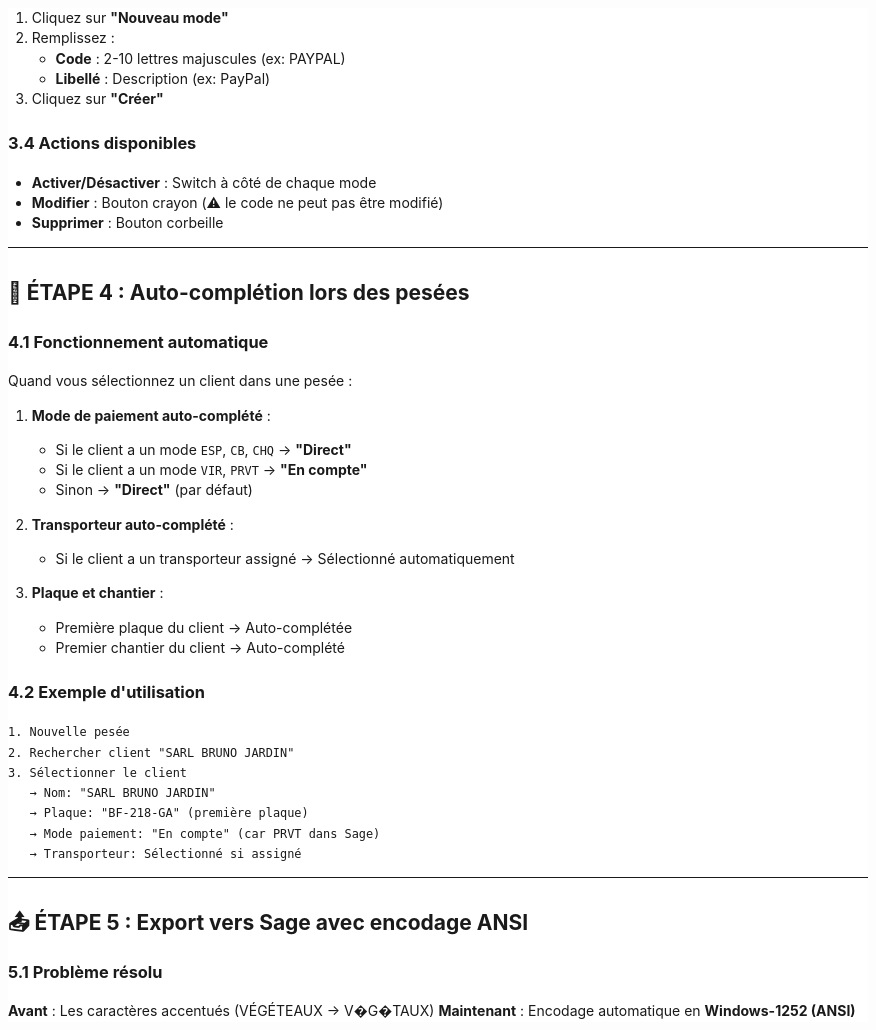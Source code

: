 1. Cliquez sur **"Nouveau mode"**
2. Remplissez :
   - **Code** : 2-10 lettres majuscules (ex: PAYPAL)
   - **Libellé** : Description (ex: PayPal)
3. Cliquez sur **"Créer"**

### 3.4 Actions disponibles

- **Activer/Désactiver** : Switch à côté de chaque mode
- **Modifier** : Bouton crayon (⚠️ le code ne peut pas être modifié)
- **Supprimer** : Bouton corbeille

---

## 🎯 ÉTAPE 4 : Auto-complétion lors des pesées

### 4.1 Fonctionnement automatique

Quand vous sélectionnez un client dans une pesée :

1. **Mode de paiement auto-complété** :

   - Si le client a un mode `ESP`, `CB`, `CHQ` → **"Direct"**
   - Si le client a un mode `VIR`, `PRVT` → **"En compte"**
   - Sinon → **"Direct"** (par défaut)

2. **Transporteur auto-complété** :

   - Si le client a un transporteur assigné → Sélectionné automatiquement

3. **Plaque et chantier** :
   - Première plaque du client → Auto-complétée
   - Premier chantier du client → Auto-complété

### 4.2 Exemple d'utilisation

```
1. Nouvelle pesée
2. Rechercher client "SARL BRUNO JARDIN"
3. Sélectionner le client
   → Nom: "SARL BRUNO JARDIN"
   → Plaque: "BF-218-GA" (première plaque)
   → Mode paiement: "En compte" (car PRVT dans Sage)
   → Transporteur: Sélectionné si assigné
```

---

## 📤 ÉTAPE 5 : Export vers Sage avec encodage ANSI

### 5.1 Problème résolu

**Avant** : Les caractères accentués (VÉGÉTEAUX → V�G�TAUX)
**Maintenant** : Encodage automatique en **Windows-1252 (ANSI)**
